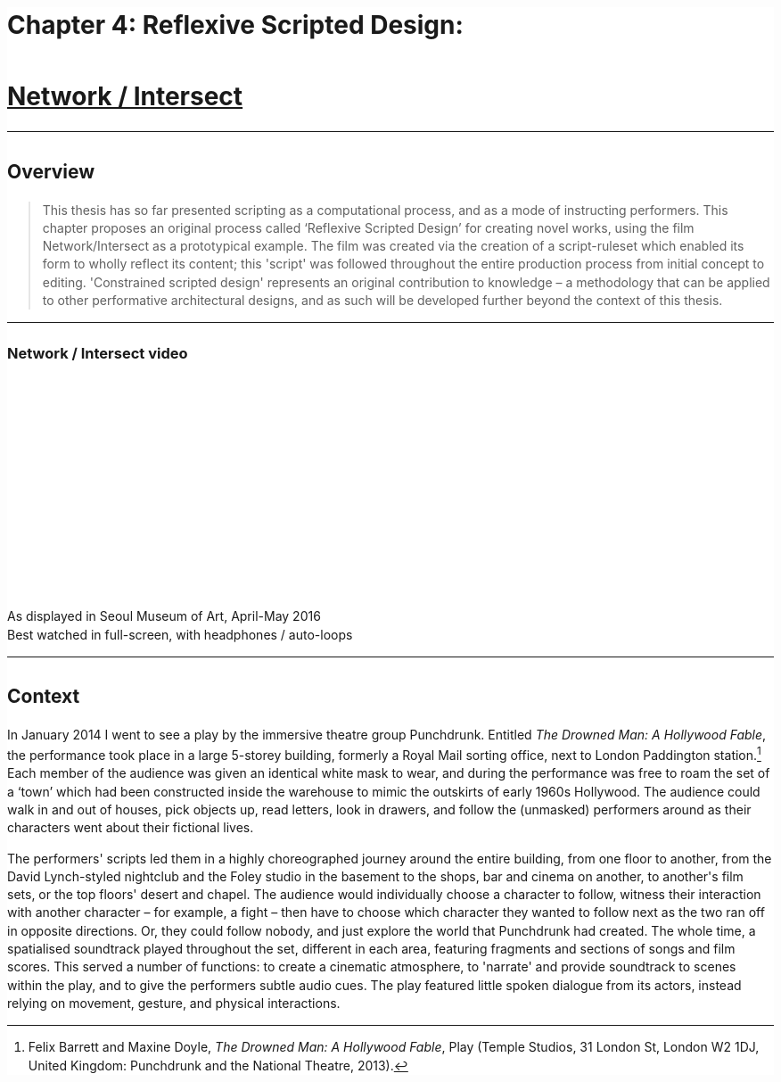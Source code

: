 # Chapter 4: Reflexive Scripted Design:

<h1><a href="#network-intersect_1">Network / Intersect</a></h1>

----

## Overview

> This thesis has so far presented scripting as a computational process, and as a mode of instructing performers. This chapter proposes an original process called ‘Reflexive Scripted Design’ for creating novel works, using the film Network/Intersect as a prototypical example. The film was created via the creation of a script-ruleset which enabled its form to wholly reflect its content; this 'script' was followed throughout the entire production process from initial concept to editing. 'Constrained scripted design' represents an original contribution to knowledge – a methodology that can be applied to other performative architectural designs, and as such will be developed further beyond the context of this thesis.

----

### Network / Intersect video

<div style="padding:28.13% 0 0 0;position:relative;"><iframe src="https://player.vimeo.com/video/215249511?h=a002508757&amp;badge=0&amp;autopause=0&amp;player_id=0&amp;app_id=58479" frameborder="0" allow="autoplay; fullscreen; picture-in-picture" allowfullscreen style="position:absolute;top:0;left:0;width:100%;height:100%;" title="Network / intersect (thesis version)"></iframe></div><script src="https://player.vimeo.com/api/player.js"></script>

As displayed in Seoul Museum of Art, April-May 2016  
Best watched in full-screen, with headphones / auto-loops


----


## Context

In January 2014 I went to see a play by the immersive theatre group Punchdrunk. Entitled *The Drowned Man: A Hollywood Fable*, the performance took place in a large 5-storey building, formerly a Royal Mail sorting office, next to London Paddington station.[^1] Each member of the audience was given an identical white mask to wear, and during the performance was free to roam the set of a ‘town’ which had been constructed inside the warehouse to mimic the outskirts of early 1960s Hollywood. The audience could walk in and out of houses, pick objects up, read letters, look in drawers, and follow the (unmasked) performers around as their characters went about their fictional lives.

The performers' scripts led them in a highly choreographed journey around the entire building, from one floor to another, from the David Lynch-styled nightclub and the Foley studio in the basement to the shops, bar and cinema on another, to another's film sets, or the top floors' desert and chapel. The audience would individually choose a character to follow, witness their interaction with another character – for example, a fight – then have to choose which character they wanted to follow next as the two ran off in opposite directions. Or, they could follow nobody, and just explore the world that Punchdrunk had created. The whole time, a spatialised soundtrack played throughout the set, different in each area, featuring fragments and sections of songs and film scores. This served a number of functions: to create a cinematic atmosphere, to 'narrate' and provide soundtrack to scenes within the play, and to give the performers subtle audio cues. The play featured little spoken dialogue from its actors, instead relying on movement, gesture, and physical interactions.


[^1]: Felix Barrett and Maxine Doyle, *The Drowned Man: A Hollywood Fable*, Play (Temple Studios, 31 London St, London W2 1DJ, United Kingdom: Punchdrunk and the National Theatre, 2013).
[^2]: G. Bateson, ‘A Theory of Play and Fantasy’, in *Steps to an Ecology of Mind*, 13. printing. (Ballantine, 1985), 193.
[^3]: Among other things, I also admired the highly rigid structure the play had used to choreograph people to move through a space; despite seeing the play multiple times, I had not noticed the consistent increments of time.
[^4]: Italo Calvino, ‘In a Network of Lines That Intersect’, in *If on a Winter’s Night a Traveler*, trans. William Weaver, Array (New York: Harcourt Brace Jovanovich, 1981), 157–64.
[^5]: Ibid., 158.
[^6]: Hebe George and Maito Jobbe Duval, ‘Punchdrunk Design Masterclass’ (Temple Studios, 31 London St, London W2 1DJ, United Kingdom, 16 June 2014).
[^7]: 1813-1837 Büchner Georg, *Woyzeck*, ed. Nicholas Rudall, Plays for Performance (Chicago: Ivan R. Dee, 2002); Nathanael West, *The Day of the Locust* (New York: The New Classics, 1950); George and Duval, ‘Punchdrunk Design Masterclass’.
[^8]: Note that research for this project began in 2015, and was completed in April 2016, before the major political events of that year unfolded, and the term ‘fake news’ gained popularity.
[^9]: Adrian Chen, ‘The Agency’, *The New York Times*, 2 June 2015, http://www.nytimes.com/2015/06/07/magazine/the-agency.html.
[^10]: Ibid.
[^11]: Peter Pomerantsev, ‘Inside the Kremlin’s Hall of Mirrors’, *The Guardian*, 9 April 2015, Online edition, sec. The Long Read, https://www.theguardian.com/news/2015/apr/09/kremlin-hall-of-mirrors-military-information-psychology.
[^12]: Quoting *Information-Psychological War Operations: A Short Encyclopaedia and Reference Guide*, Ibid.
[^13]: This phenomenon has received significant news coverage in light of allegations following recent political events in the US, UK, and France. See, for example, Farhad Manjoo, ‘As Internet Seizes News, Grip on the Truth Loosens’, *New York Times*, 3 November 2016, National edition, sec. Business; Carole Cadwalladr, ‘The Great British Brexit Robbery: How Our Democracy Was Hijacked’, *The Observer*, 7 May 2017, sec. Technology, https://www.theguardian.com/technology/2017/may/07/the-great-british-brexit-robbery-hijacked-democracy., among others.
[^14]: Gilles Deleuze, ‘Postscript on the Societies of Control’, *October* 59 (1992): 3–7; Nathan Moore, ‘Diagramming Control’, in *Relational Architectural Ecologies: Architecture, Nature and Subjectivity*, ed. Peg Rawes, 1st ed. (Abingdon, Oxon: Routledge, 2013), 56–70.
[^15]: Deleuze, ‘Postscript on the Societies of Control’, 4.
[^16]: Moore holds an MA in Architectural History from the Bartlett.
[^17]: Max Colson and Ollie Palmer, ‘Exploring Virtual Control Workshop’ (Stratford Station, Westfield Shopping Centre and Queen Elizabeth Olympic Park, 18 August 2015).
[^18]: Anna Minton, *Ground Control: Fear and Happiness in the Twenty-First Century City*, 1st ed. (London: Penguin Books, 2012), 44. Minton writes extensively about ‘private-public partnerships’, describing them as ‘pseudo-private space’. Ibid.
[^19]: Nathan Moore to Ollie Palmer and Max Colson, ‘Westfield and Olympic Park’, 21 August 2015; Ollie Palmer to Nathan Moore and Max Colson, ‘Re: Westfield and Olympic Park’, 21 August 2015.
[^20]: ‘Reflexive, Adj. and N.’, *OED Online* (Oxford University Press), fig. 2d, accessed 8 May 2017, http://www.oed.com/view/Entry/160948.
[^21]: Ibid., fig. 2c.
[^22]: This led to the film's dimensions being 3880 x 1080, or a 32:9 ratio.
[^23]: Chen, ‘The Agency’.
[^24]: Chen discusses the 12-hour days, the seemingly temporary nature of the offices, and the routine of the workers in detail.
[^25]: In *Eternal Sunshine for the Spotless Mind*, the revolutionary new technology which enables selective wiping of memories has been adopted by a doctor who runs a chaotic office akin to a low-budget plastic surgery in suburban America. Michel Gondry, *Eternal Sunshine of the Spotless Mind*, Drama, Romance, Sci-Fi, (2004).
[^26]: The idea of a dual-screen film that plays forwards and backwards has previously been used by Michel Gondry in the music video for Cibo Matto's *Sugar Water*. The music video features a split screen showing the two members of the band, with the left half of the screen playing forwards and right backwards, and horizontally mirrored. Half way through the video it becomes apparent that the entire film was in fact shot on one camera; the focus of the left screen changes from singer 1 to singer 2; which of course means that in the mirrored video, singer 2 is replaced by singer 1. The video is technically highly sophisticated in its form, and ability to synchronise the actions of characters at nearly all times. It contains a number of interesting filmmaking techniques. Michel Gondry, *Sugar Water*, Music video (Warner Music, 1996).
[^27]: See Manuel De Landa, *Intensive Science and Virtual Philosophy* (New York: Continuum, 2002), 33. De Landa quotes Gilles Deleuze and Paul Patton, *Difference and repetition* (London; New York: Continuum, 2001), 208–9. “The virtual is fully real in so far as it is virtual”
[^28]: Max Coltheart, ‘Delusional Belief’, *Australian Journal of Psychology* 57, no. 2 (August 2005): 72, doi:10.1080/00049530500125082.
[^29]: Computers use a base-2 system because information is stored in binary 'bits' (1 or 0).
[^30]: My personal laptop was the most practical computer to use, since I could use it anywhere, and it would be guaranteed to journey to Korea with me during the final phase of the project. I imagine that in the future, much film editing software will rely on cloud-based solutions, and rendering relatively simple footage such as mine will be far faster. However, this film was made in 2016 on a 15" MacBook Pro.
[^32]: I advertised and cast gender-blind for both roles; however, from the applicants, the two actors best suited to the roles were both male.
[^33]: Alexander Rodchenko, *The Stairs*, Photograph, gelatin silver print, 1929, https://www.sfmoma.org/artwork/2000.87.
[^34]: Pont Louis Philippe was also very close to the Cité internationale des Arts, where my live-work studio was located.
[^35]: Chen discusses these long schedules, and describes the routine of the workers' entry and exit to their building.
[^36]: The station at Musee de Arts and Metiers, for example, is themed after Jules Vernes' Journey to the Centre of the Earth, with riveted copper throughout the platforms.
[^37]: The fully automated trains also appeared less likely to be patrolled by officials who may not have approved of our unauthorised filming.
[^38]: Châtalet les Halles was the first station I had to transfer at on arrival in Paris, encumbered by large bags full of equipment for studio production.
[^39]: This was also the end-location for M's driving shot.
[^40]: I had calculated the camera rig dimensions through my earlier measurements of camera angles. However, on the day of shooting, there was an error with one of the BlackMagic cameras, so I had to create a similar rig for two Canon cameras and a pair of tripods at the last minute; the mis-alignation can be seen in the final film.
[^41]: Adobe Systems Incorporated, *Premiere Pro*, version CC 2015.2, Mac OS X (Adobe Systems Incorporated, 2016).
[^42]: Processing Foundation, *Processing 2.2.1*, version 2.2.1, Mac OS X (Processing Foundation, 2014), http://www.processing.org.
[^43]: US Census Bureau Creating office name here, ‘Incorporations, Mergers, Consolidations and Disincorporations’ (United States Census Bureau), accessed 8 May 2017, https://www.census.gov/geo/partnerships/bas/bas\_newannex.html.
[^44]: The term ‘agnosia’ was coined by Freud, and possibly popularised by Oliver Sachs in *The Man Who Mistook His Wife For A Hat: And Other Clinical Tales* (Simon & Schuster, 1998). See also American Psychiatric Association, *Diagnostic and Statistical Manual of Mental Disorders (DSM-IV-TR)*, Fourth Edition, Text Revision (Washington, DC, USA: American Psychiatric Association, 2000), 152; Hillary R. Rodman, ‘Face Recognition’, in *The Mit Encyclopedia of Cognitive Science*, ed. Robert Andrew Wilson and Frank C. Keil (MIT Press, 2001), 309–11.
[^45]: García's stories appear to come from mutliple sources: original stories, guest contributions and synopses of popular works. Examples include: ‘A man designs a switch that will let him live or will make him die. He spends the rest of his life staring at the switch.’ and ‘In the year 2001, an expedition discovers a hostile alien brain who can turn thoughts into reality.’ (The latter quote obviously the synopsis of 2001: A Space Odyssey). Dora García and Book Works (Organization), *All the Stories* (London; Birmingham: Book Works ; Eastside Projects, 2011). Note: the book has no page numbers.
[^46]: Bob Dylan, ‘Episode 6: Jail’, *Theme Time Radio Hour Archive* (XM Radio, 7 June 2006), http://www.themetimeradio.com/episode-6-jail/.
[^47]: I built the rear projection screen in the Pavillon studio on a budget of €40 from two Muji shower curtains taped together, placed in front of a projector. The filming had to occur after dark thanks to the low light output of the projector; the set was designed so that both M and W's characters would have matching desk positions, and made use of the earlier camera setup diagrams I had created.
[^48]: Chen, ‘The Agency’.
[^49]: Sir Isaac Newton, ‘Opticks: Or, A Treatise of the Reflections, Refractions, Inflections, and Colours of Light’ (Project Gutenburg, 23 August 1730), http://www.gutenberg.org/ebooks/33504.
[^50]: Aura Productions, *Journey Into Light*, 1973, http://archive.org/details/6238\_Journey\_Into\_Light\_01\_29\_44\_29.
[^51]: A. Mark Smith, ‘Ptolemy’s Theory of Visual Perception: An English Translation of the “Optics” with Introduction and Commentary’, *Transactions of the American Philosophical Society* 86, no. 2 (1996): 246, doi:10.2307/3231951.
[^52]: Calvino, ‘In a Network of Lines That Intersect’, 157.
[^53]: Chen, ‘The Agency’.
[^54]: See Max Coltheart, ‘Delusional Belief’, *Australian Journal of Psychology* 57, no. 2 (August 2005): 72–76, doi:10.1080/00049530500125082; William Hirstein, *Brain Fiction : Self-Deception and the Riddle of Confabulation.*, Philosophical Psychopathology (MIT Press, 2005), 116; Todd E. Feinberg et al., ‘Multiple Fregoli Delusions after Traumatic Brain Injury’, *Cortex* 35, no. 3 (1999): 373–87, doi:http://dx.doi.org/10.1016/S0010-9452(08)70806-2.